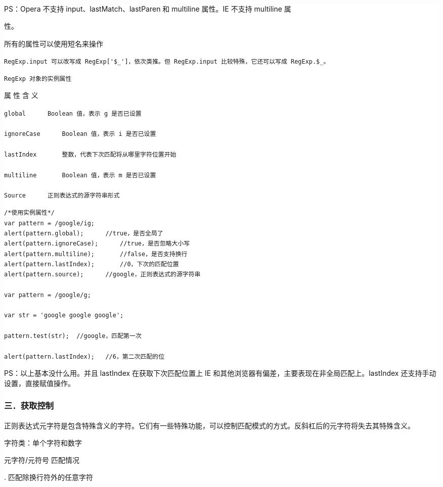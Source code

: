 PS：Opera 不支持 input、lastMatch、lastParen 和 multiline 属性。IE 不支持 multiline 属

性。

所有的属性可以使用短名来操作


```
RegExp.input 可以改写成 RegExp['$_']，依次类推。但 RegExp.input 比较特殊，它还可以写成 RegExp.$_。
```

	RegExp 对象的实例属性
属 性		含 义
		

```
global		Boolean 值，表示 g 是否已设置
		
ignoreCase		Boolean 值，表示 i 是否已设置
		
lastIndex		整数，代表下次匹配将从哪里字符位置开始
		
multiline		Boolean 值，表示 m 是否已设置
		
Source		正则表达式的源字符串形式
```


```
/*使用实例属性*/		
var pattern = /google/ig;		
alert(pattern.global);		//true，是否全局了
alert(pattern.ignoreCase);		//true，是否忽略大小写
alert(pattern.multiline);		//false，是否支持换行
alert(pattern.lastIndex);		//0，下次的匹配位置
alert(pattern.source);		//google，正则表达式的源字符串

var pattern = /google/g;

var str = 'google google google';

pattern.test(str);	//google，匹配第一次

alert(pattern.lastIndex);	//6，第二次匹配的位
```


PS：以上基本没什么用。并且 lastIndex 在获取下次匹配位置上 IE 和其他浏览器有偏差，主要表现在非全局匹配上。lastIndex 还支持手动设置，直接赋值操作。

### 三．获取控制

正则表达式元字符是包含特殊含义的字符。它们有一些特殊功能，可以控制匹配模式的方式。反斜杠后的元字符将失去其特殊含义。

字符类：单个字符和数字

元字符/元符号	匹配情况
	
.	匹配除换行符外的任意字符
	